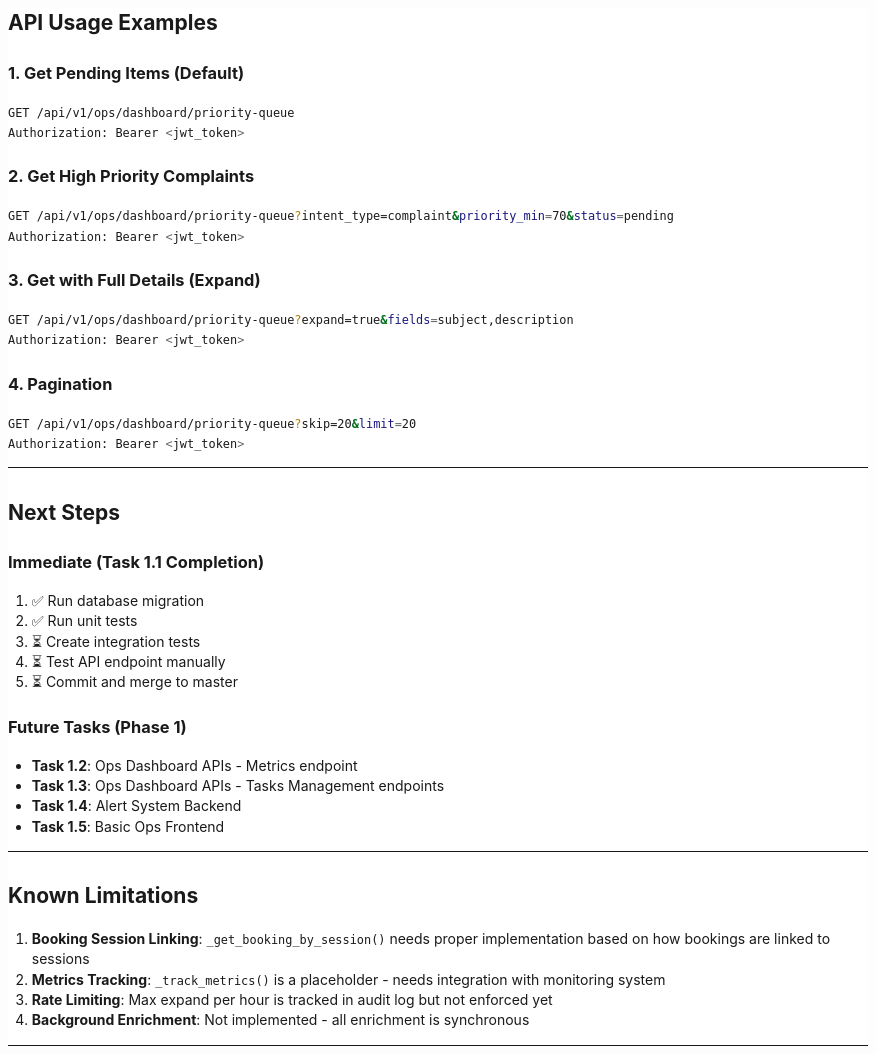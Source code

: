 
## API Usage Examples

### 1. Get Pending Items (Default)
```bash
GET /api/v1/ops/dashboard/priority-queue
Authorization: Bearer <jwt_token>
```

### 2. Get High Priority Complaints
```bash
GET /api/v1/ops/dashboard/priority-queue?intent_type=complaint&priority_min=70&status=pending
Authorization: Bearer <jwt_token>
```

### 3. Get with Full Details (Expand)
```bash
GET /api/v1/ops/dashboard/priority-queue?expand=true&fields=subject,description
Authorization: Bearer <jwt_token>
```

### 4. Pagination
```bash
GET /api/v1/ops/dashboard/priority-queue?skip=20&limit=20
Authorization: Bearer <jwt_token>
```

---

## Next Steps

### Immediate (Task 1.1 Completion)
1. ✅ Run database migration
2. ✅ Run unit tests
3. ⏳ Create integration tests
4. ⏳ Test API endpoint manually
5. ⏳ Commit and merge to master

### Future Tasks (Phase 1)
- **Task 1.2**: Ops Dashboard APIs - Metrics endpoint
- **Task 1.3**: Ops Dashboard APIs - Tasks Management endpoints
- **Task 1.4**: Alert System Backend
- **Task 1.5**: Basic Ops Frontend

---

## Known Limitations

1. **Booking Session Linking**: `_get_booking_by_session()` needs proper implementation based on how bookings are linked to sessions
2. **Metrics Tracking**: `_track_metrics()` is a placeholder - needs integration with monitoring system
3. **Rate Limiting**: Max expand per hour is tracked in audit log but not enforced yet
4. **Background Enrichment**: Not implemented - all enrichment is synchronous

---